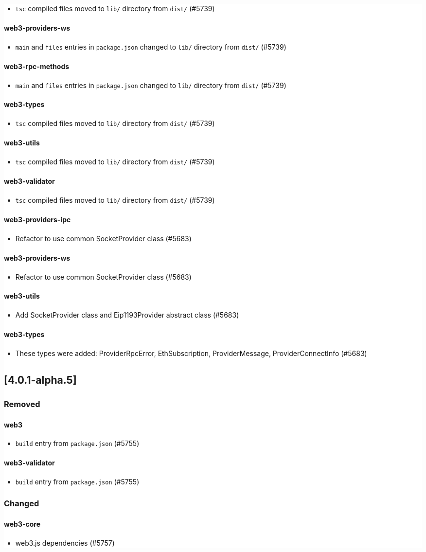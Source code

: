 -   `tsc` compiled files moved to `lib/` directory from `dist/` (#5739)

#### web3-providers-ws

-   `main` and `files` entries in `package.json` changed to `lib/` directory from `dist/` (#5739)

#### web3-rpc-methods

-   `main` and `files` entries in `package.json` changed to `lib/` directory from `dist/` (#5739)

#### web3-types

-   `tsc` compiled files moved to `lib/` directory from `dist/` (#5739)

#### web3-utils

-   `tsc` compiled files moved to `lib/` directory from `dist/` (#5739)

#### web3-validator

-   `tsc` compiled files moved to `lib/` directory from `dist/` (#5739)

#### web3-providers-ipc

-   Refactor to use common SocketProvider class (#5683)

#### web3-providers-ws

-   Refactor to use common SocketProvider class (#5683)

#### web3-utils

-   Add SocketProvider class and Eip1193Provider abstract class (#5683)

#### web3-types

-   These types were added: ProviderRpcError, EthSubscription, ProviderMessage, ProviderConnectInfo (#5683)

## [4.0.1-alpha.5]

### Removed

#### web3

-   `build` entry from `package.json` (#5755)

#### web3-validator

-   `build` entry from `package.json` (#5755)

### Changed

#### web3-core

-   web3.js dependencies (#5757)
